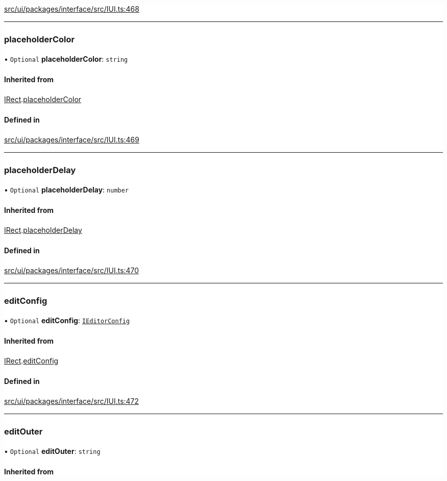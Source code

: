 [src/ui/packages/interface/src/IUI.ts:468](https://github.com/leaferjs/leafer-ui/blob/6982d3e91dfd04600b4cf106a9b22f4502e5d32b/packages/interface/src/IUI.ts#L468)

___

### placeholderColor

• `Optional` **placeholderColor**: `string`

#### Inherited from

[IRect](IRect.md).[placeholderColor](IRect.md#placeholdercolor)

#### Defined in

[src/ui/packages/interface/src/IUI.ts:469](https://github.com/leaferjs/leafer-ui/blob/6982d3e91dfd04600b4cf106a9b22f4502e5d32b/packages/interface/src/IUI.ts#L469)

___

### placeholderDelay

• `Optional` **placeholderDelay**: `number`

#### Inherited from

[IRect](IRect.md).[placeholderDelay](IRect.md#placeholderdelay)

#### Defined in

[src/ui/packages/interface/src/IUI.ts:470](https://github.com/leaferjs/leafer-ui/blob/6982d3e91dfd04600b4cf106a9b22f4502e5d32b/packages/interface/src/IUI.ts#L470)

___

### editConfig

• `Optional` **editConfig**: [`IEditorConfig`](IEditorConfig.md)

#### Inherited from

[IRect](IRect.md).[editConfig](IRect.md#editconfig)

#### Defined in

[src/ui/packages/interface/src/IUI.ts:472](https://github.com/leaferjs/leafer-ui/blob/6982d3e91dfd04600b4cf106a9b22f4502e5d32b/packages/interface/src/IUI.ts#L472)

___

### editOuter

• `Optional` **editOuter**: `string`

#### Inherited from
